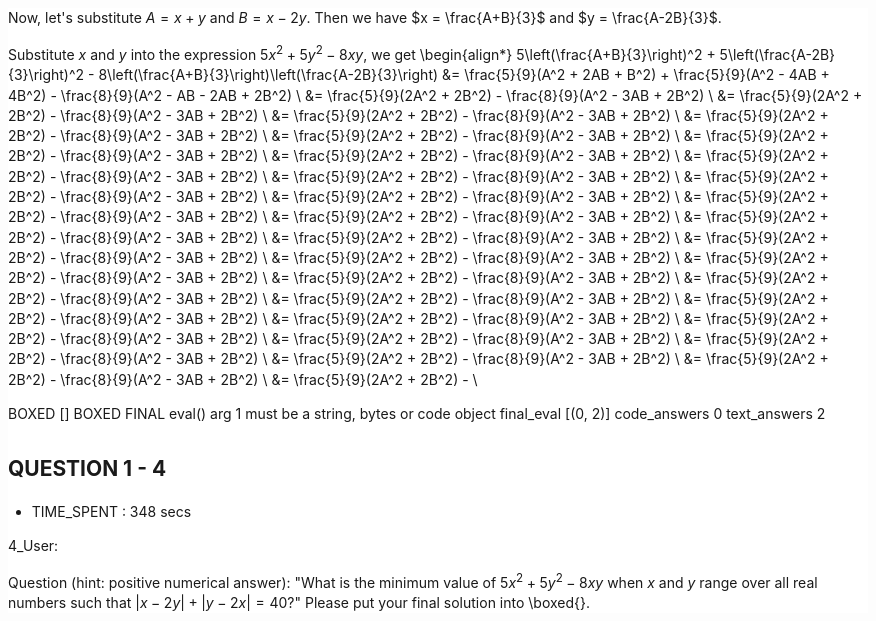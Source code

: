 Now, let's substitute $A = x+y$ and $B = x-2y$. Then we have $x = \frac{A+B}{3}$ and $y = \frac{A-2B}{3}$.

Substitute $x$ and $y$ into the expression $5x^2+5y^2-8xy$, we get
\begin{align*}
5\left(\frac{A+B}{3}\right)^2 + 5\left(\frac{A-2B}{3}\right)^2 - 8\left(\frac{A+B}{3}\right)\left(\frac{A-2B}{3}\right) &= \frac{5}{9}(A^2 + 2AB + B^2) + \frac{5}{9}(A^2 - 4AB + 4B^2) - \frac{8}{9}(A^2 - AB - 2AB + 2B^2) \\
&= \frac{5}{9}(2A^2 + 2B^2) - \frac{8}{9}(A^2 - 3AB + 2B^2) \\
&= \frac{5}{9}(2A^2 + 2B^2) - \frac{8}{9}(A^2 - 3AB + 2B^2) \\
&= \frac{5}{9}(2A^2 + 2B^2) - \frac{8}{9}(A^2 - 3AB + 2B^2) \\
&= \frac{5}{9}(2A^2 + 2B^2) - \frac{8}{9}(A^2 - 3AB + 2B^2) \\
&= \frac{5}{9}(2A^2 + 2B^2) - \frac{8}{9}(A^2 - 3AB + 2B^2) \\
&= \frac{5}{9}(2A^2 + 2B^2) - \frac{8}{9}(A^2 - 3AB + 2B^2) \\
&= \frac{5}{9}(2A^2 + 2B^2) - \frac{8}{9}(A^2 - 3AB + 2B^2) \\
&= \frac{5}{9}(2A^2 + 2B^2) - \frac{8}{9}(A^2 - 3AB + 2B^2) \\
&= \frac{5}{9}(2A^2 + 2B^2) - \frac{8}{9}(A^2 - 3AB + 2B^2) \\
&= \frac{5}{9}(2A^2 + 2B^2) - \frac{8}{9}(A^2 - 3AB + 2B^2) \\
&= \frac{5}{9}(2A^2 + 2B^2) - \frac{8}{9}(A^2 - 3AB + 2B^2) \\
&= \frac{5}{9}(2A^2 + 2B^2) - \frac{8}{9}(A^2 - 3AB + 2B^2) \\
&= \frac{5}{9}(2A^2 + 2B^2) - \frac{8}{9}(A^2 - 3AB + 2B^2) \\
&= \frac{5}{9}(2A^2 + 2B^2) - \frac{8}{9}(A^2 - 3AB + 2B^2) \\
&= \frac{5}{9}(2A^2 + 2B^2) - \frac{8}{9}(A^2 - 3AB + 2B^2) \\
&= \frac{5}{9}(2A^2 + 2B^2) - \frac{8}{9}(A^2 - 3AB + 2B^2) \\
&= \frac{5}{9}(2A^2 + 2B^2) - \frac{8}{9}(A^2 - 3AB + 2B^2) \\
&= \frac{5}{9}(2A^2 + 2B^2) - \frac{8}{9}(A^2 - 3AB + 2B^2) \\
&= \frac{5}{9}(2A^2 + 2B^2) - \frac{8}{9}(A^2 - 3AB + 2B^2) \\
&= \frac{5}{9}(2A^2 + 2B^2) - \frac{8}{9}(A^2 - 3AB + 2B^2) \\
&= \frac{5}{9}(2A^2 + 2B^2) - \frac{8}{9}(A^2 - 3AB + 2B^2) \\
&= \frac{5}{9}(2A^2 + 2B^2) - \frac{8}{9}(A^2 - 3AB + 2B^2) \\
&= \frac{5}{9}(2A^2 + 2B^2) - \frac{8}{9}(A^2 - 3AB + 2B^2) \\
&= \frac{5}{9}(2A^2 + 2B^2) - \frac{8}{9}(A^2 - 3AB + 2B^2) \\
&= \frac{5}{9}(2A^2 + 2B^2) - \frac{8}{9}(A^2 - 3AB + 2B^2) \\
&= \frac{5}{9}(2A^2 + 2B^2) - \frac{8}{9}(A^2 - 3AB + 2B^2) \\
&= \frac{5}{9}(2A^2 + 2B^2) - \frac{8}{9}(A^2 - 3AB + 2B^2) \\
&= \frac{5}{9}(2A^2 + 2B^2) - \frac{8}{9}(A^2 - 3AB + 2B^2) \\
&= \frac{5}{9}(2A^2 + 2B^2) - \

BOXED []
BOXED FINAL 
eval() arg 1 must be a string, bytes or code object final_eval
[(0, 2)]
code_answers 0 text_answers 2



## QUESTION 1 - 4 
- TIME_SPENT : 348 secs

4_User:

Question (hint: positive numerical answer):
"What is the minimum value of $5x^2+5y^2-8xy$ when $x$ and $y$ range over all real numbers such that $|x-2y| + |y-2x| = 40$?"
Please put your final solution into \boxed{}.
